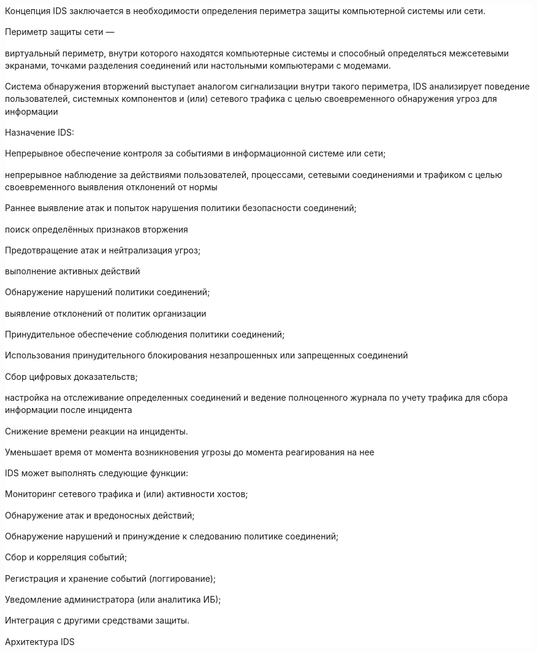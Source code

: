 Концепция IDS заключается в необходимости определения периметра защиты компьютерной системы или сети.

Периметр защиты сети —

виртуальный периметр, внутри которого находятся компьютерные системы и способный определяться межсетевыми экранами, точками разделения соединений или настольными компьютерами с модемами.

Система обнаружения вторжений выступает аналогом сигнализации внутри такого периметра, IDS анализирует поведение пользователей, системных компонентов и (или) сетевого трафика с целью своевременного обнаружения угроз для информации

Назначение IDS:

Непрерывное обеспечение контроля за событиями в информационной системе или сети;

непрерывное наблюдение за действиями пользователей, процессами, сетевыми соединениями и трафиком с целью своевременного выявления отклонений от нормы

Раннее выявление атак и попыток нарушения политики безопасности соединений;

поиск определённых признаков вторжения

Предотвращение атак и нейтрализация угроз;

выполнение активных действий

Обнаружение нарушений политики соединений;

выявление отклонений от политик организации

Принудительное обеспечение соблюдения политики соединений;

Использования принудительного блокирования незапрошенных или запрещенных соединений

Сбор цифровых доказательств;

настройка на отслеживание определенных соединений и ведение полноценного журнала по учету трафика для сбора информации после инцидента

Снижение времени реакции на инциденты.

Уменьшает время от момента возникновения угрозы до момента реагирования на нее

IDS может выполнять следующие функции:

Мониторинг сетевого трафика и (или) активности хостов;

Обнаружение атак и вредоносных действий;

Обнаружение нарушений и принуждение к следованию политике соединений;

Сбор и корреляция событий;

Регистрация и хранение событий (логгирование);

Уведомление администратора (или аналитика ИБ);

Интеграция с другими средствами защиты.

Архитектура IDS
